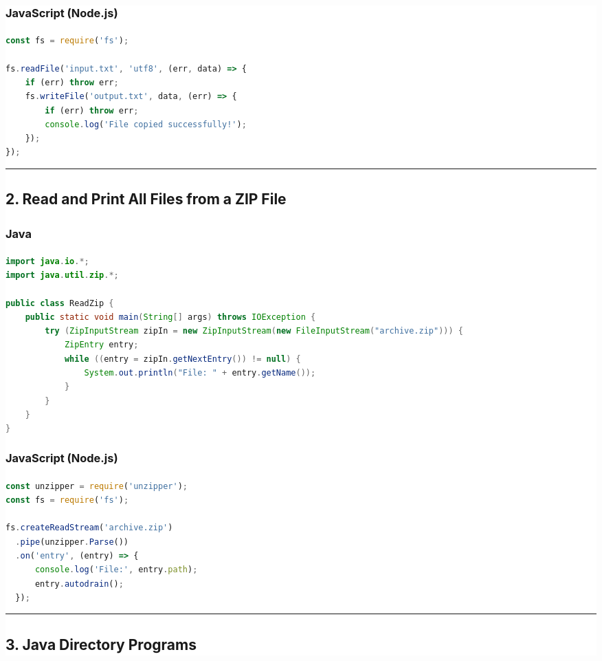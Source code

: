 ### JavaScript (Node.js)
```javascript
const fs = require('fs');

fs.readFile('input.txt', 'utf8', (err, data) => {
    if (err) throw err;
    fs.writeFile('output.txt', data, (err) => {
        if (err) throw err;
        console.log('File copied successfully!');
    });
});
```

---

## 2. Read and Print All Files from a ZIP File

### Java
```java
import java.io.*;
import java.util.zip.*;

public class ReadZip {
    public static void main(String[] args) throws IOException {
        try (ZipInputStream zipIn = new ZipInputStream(new FileInputStream("archive.zip"))) {
            ZipEntry entry;
            while ((entry = zipIn.getNextEntry()) != null) {
                System.out.println("File: " + entry.getName());
            }
        }
    }
}
```

### JavaScript (Node.js)
```javascript
const unzipper = require('unzipper');
const fs = require('fs');

fs.createReadStream('archive.zip')
  .pipe(unzipper.Parse())
  .on('entry', (entry) => {
      console.log('File:', entry.path);
      entry.autodrain();
  });
```

---

## 3. Java Directory Programs
